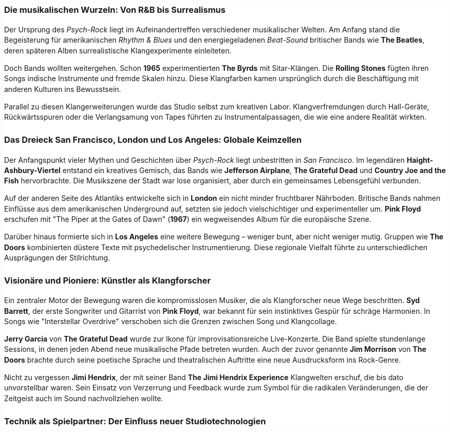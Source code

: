 ### Die musikalischen Wurzeln: Von R&B bis Surrealismus

Der Ursprung des _Psych-Rock_ liegt im Aufeinandertreffen verschiedener musikalischer Welten. Am
Anfang stand die Begeisterung für amerikanischen _Rhythm & Blues_ und den energiegeladenen
_Beat-Sound_ britischer Bands wie **The Beatles**, deren späteren Alben surrealistische
Klangexperimente einleiteten.

Doch Bands wollten weitergehen. Schon **1965** experimentierten **The Byrds** mit Sitar-Klängen. Die
**Rolling Stones** fügten ihren Songs indische Instrumente und fremde Skalen hinzu. Diese
Klangfarben kamen ursprünglich durch die Beschäftigung mit anderen Kulturen ins Bewusstsein.

Parallel zu diesen Klangerweiterungen wurde das Studio selbst zum kreativen Labor.
Klangverfremdungen durch Hall-Geräte, Rückwärtsspuren oder die Verlangsamung von Tapes führten zu
Instrumentalpassagen, die wie eine andere Realität wirkten.

### Das Dreieck San Francisco, London und Los Angeles: Globale Keimzellen

Der Anfangspunkt vieler Mythen und Geschichten über _Psych-Rock_ liegt unbestritten in _San
Francisco_. Im legendären **Haight-Ashbury-Viertel** entstand ein kreatives Gemisch, das Bands wie
**Jefferson Airplane**, **The Grateful Dead** und **Country Joe and the Fish** hervorbrachte. Die
Musikszene der Stadt war lose organisiert, aber durch ein gemeinsames Lebensgefühl verbunden.

Auf der anderen Seite des Atlantiks entwickelte sich in **London** ein nicht minder fruchtbarer
Nährboden. Britische Bands nahmen Einflüsse aus dem amerikanischen Underground auf, setzten sie
jedoch vielschichtiger und experimenteller um. **Pink Floyd** erschufen mit "The Piper at the Gates
of Dawn" (**1967**) ein wegweisendes Album für die europäische Szene.

Darüber hinaus formierte sich in **Los Angeles** eine weitere Bewegung – weniger bunt, aber nicht
weniger mutig. Gruppen wie **The Doors** kombinierten düstere Texte mit psychedelischer
Instrumentierung. Diese regionale Vielfalt führte zu unterschiedlichen Ausprägungen der
Stilrichtung.

### Visionäre und Pioniere: Künstler als Klangforscher

Ein zentraler Motor der Bewegung waren die kompromisslosen Musiker, die als Klangforscher neue Wege
beschritten. **Syd Barrett**, der erste Songwriter und Gitarrist von **Pink Floyd**, war bekannt für
sein instinktives Gespür für schräge Harmonien. In Songs wie "Interstellar Overdrive" verschoben
sich die Grenzen zwischen Song und Klangcollage.

**Jerry Garcia** von **The Grateful Dead** wurde zur Ikone für improvisationsreiche Live-Konzerte.
Die Band spielte stundenlange Sessions, in denen jeden Abend neue musikalische Pfade betreten
wurden. Auch der zuvor genannte **Jim Morrison** von **The Doors** brachte durch seine poetische
Sprache und theatralischen Auftritte eine neue Ausdrucksform ins Rock-Genre.

Nicht zu vergessen **Jimi Hendrix**, der mit seiner Band **The Jimi Hendrix Experience** Klangwelten
erschuf, die bis dato unvorstellbar waren. Sein Einsatz von Verzerrung und Feedback wurde zum Symbol
für die radikalen Veränderungen, die der Zeitgeist auch im Sound nachvollziehen wollte.

### Technik als Spielpartner: Der Einfluss neuer Studiotechnologien

